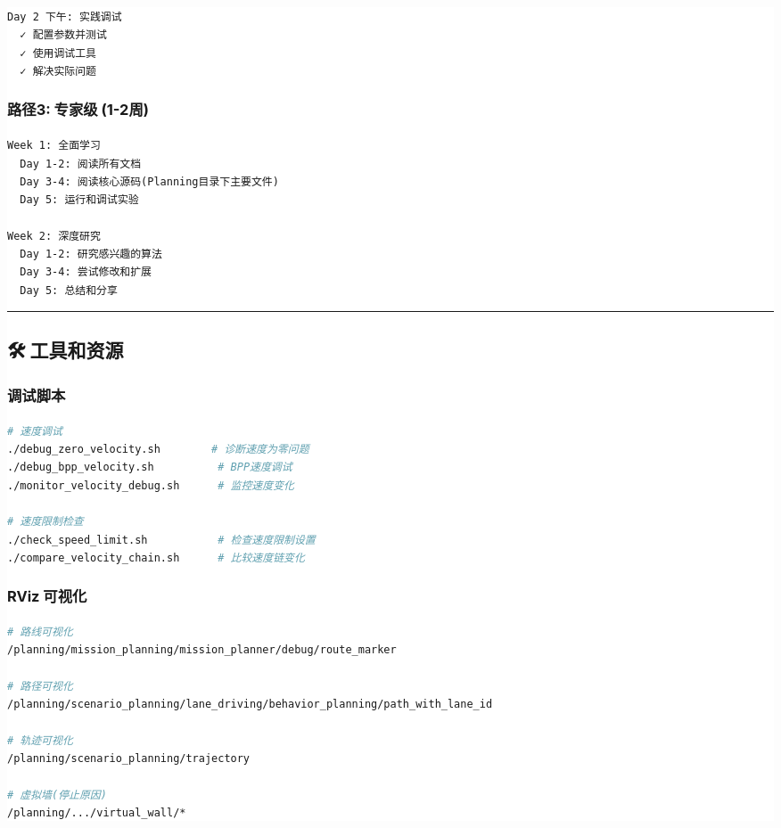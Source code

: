 ```
Day 2 下午: 实践调试
  ✓ 配置参数并测试
  ✓ 使用调试工具
  ✓ 解决实际问题
```

### 路径3: 专家级 (1-2周)

```
Week 1: 全面学习
  Day 1-2: 阅读所有文档
  Day 3-4: 阅读核心源码(Planning目录下主要文件)
  Day 5: 运行和调试实验

Week 2: 深度研究
  Day 1-2: 研究感兴趣的算法
  Day 3-4: 尝试修改和扩展
  Day 5: 总结和分享
```

---

## 🛠️ 工具和资源

### 调试脚本
```bash
# 速度调试
./debug_zero_velocity.sh        # 诊断速度为零问题
./debug_bpp_velocity.sh          # BPP速度调试
./monitor_velocity_debug.sh      # 监控速度变化

# 速度限制检查
./check_speed_limit.sh           # 检查速度限制设置
./compare_velocity_chain.sh      # 比较速度链变化
```

### RViz 可视化
```bash
# 路线可视化
/planning/mission_planning/mission_planner/debug/route_marker

# 路径可视化  
/planning/scenario_planning/lane_driving/behavior_planning/path_with_lane_id

# 轨迹可视化
/planning/scenario_planning/trajectory

# 虚拟墙(停止原因)
/planning/.../virtual_wall/*
```
